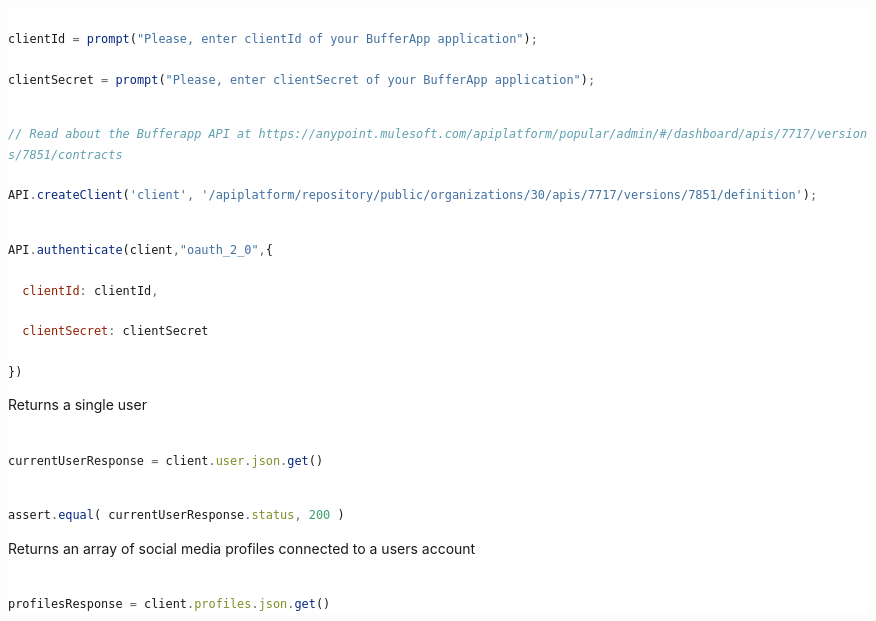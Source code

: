 ```javascript

```

```javascript

clientId = prompt("Please, enter clientId of your BufferApp application");

clientSecret = prompt("Please, enter clientSecret of your BufferApp application");

```

```javascript

// Read about the Bufferapp API at https://anypoint.mulesoft.com/apiplatform/popular/admin/#/dashboard/apis/7717/versions/7851/contracts

API.createClient('client', '/apiplatform/repository/public/organizations/30/apis/7717/versions/7851/definition');

```

```javascript

API.authenticate(client,"oauth_2_0",{

  clientId: clientId,

  clientSecret: clientSecret

})

```



Returns a single user



```javascript

currentUserResponse = client.user.json.get()

```

```javascript

assert.equal( currentUserResponse.status, 200 )

```



Returns an array of social media profiles connected to a users account



```javascript

profilesResponse = client.profiles.json.get()

```
